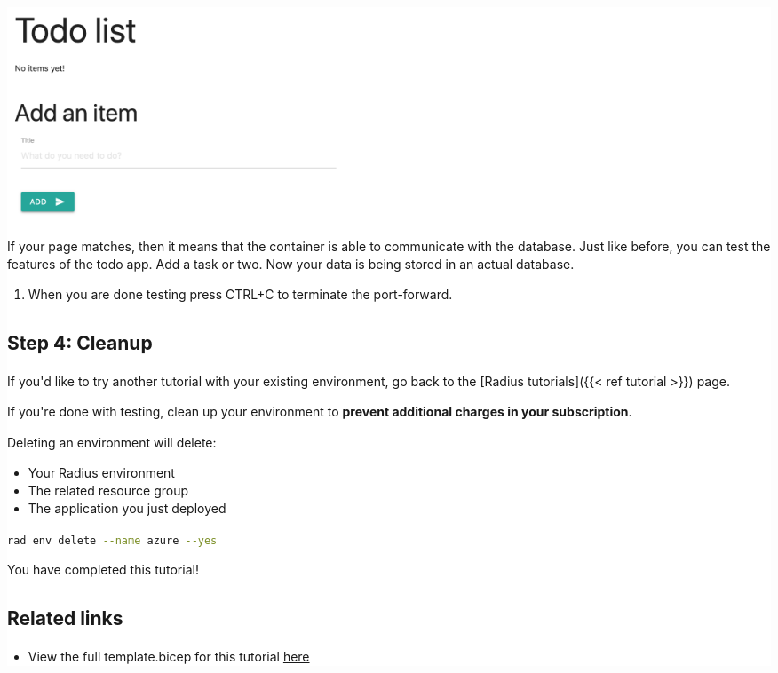    <img src="todoapp-withdb.png" width="400" alt="screenshot of the todo application with a database">

   If your page matches, then it means that the container is able to communicate with the database. Just like before, you can test the features of the todo app. Add a task or two. Now your data is being stored in an actual database. 

1. When you are done testing press CTRL+C to terminate the port-forward. 

## Step 4: Cleanup

If you'd like to try another tutorial with your existing environment, go back to the [Radius tutorials]({{< ref tutorial >}}) page. 

If you're done with testing, clean up your environment to **prevent additional charges in your subscription**. 

Deleting an environment will delete:

- Your Radius environment
- The related resource group
- The application you just deployed

```sh
rad env delete --name azure --yes
```

You have completed this tutorial!

## Related links

- View the full template.bicep for this tutorial [here](https://github.com/Azure/radius/blob/main/docs/content/getting-started/tutorial/webapp/template.bicep)